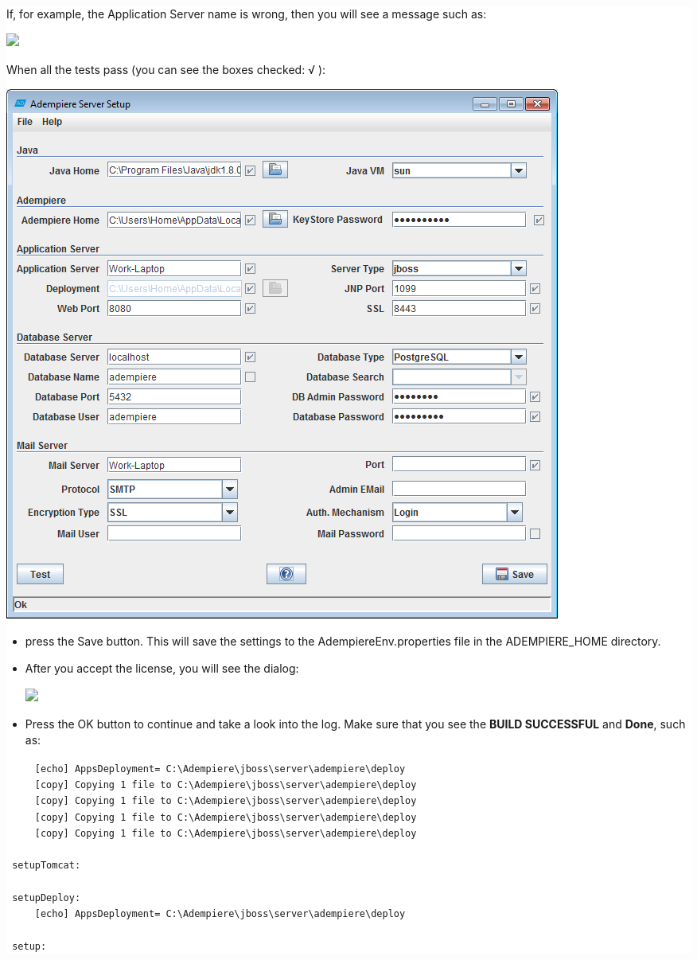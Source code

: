 If, for example, the Application Server name is wrong, then you will see a message such as:

[![](http://wiki.adempiere.net/images/c/c1/IS_ServerSetupError.PNG)](http://wiki.adempiere.net/File:IS_ServerSetupError.PNG)

When all the tests pass \(you can see the boxes checked: √ \):

![ADempiere Server Setup with the test results shown](../../../.gitbook/assets/image-1-1.png)

* press the Save button. This will save the settings to the AdempiereEnv.properties file in the ADEMPIERE\_HOME directory.
* After you accept the license, you will see the dialog:

  [![](http://wiki.adempiere.net/images/5/55/IS_EnvironmentSaved.PNG)](http://wiki.adempiere.net/File:IS_EnvironmentSaved.PNG)

* Press the OK button to continue and take a look into the log. Make sure that you see the **BUILD SUCCESSFUL** and **Done**, such as:

```text
     [echo] AppsDeployment= C:\Adempiere\jboss\server\adempiere\deploy
     [copy] Copying 1 file to C:\Adempiere\jboss\server\adempiere\deploy
     [copy] Copying 1 file to C:\Adempiere\jboss\server\adempiere\deploy
     [copy] Copying 1 file to C:\Adempiere\jboss\server\adempiere\deploy
     [copy] Copying 1 file to C:\Adempiere\jboss\server\adempiere\deploy

 setupTomcat:

 setupDeploy:
     [echo] AppsDeployment= C:\Adempiere\jboss\server\adempiere\deploy

 setup:

```